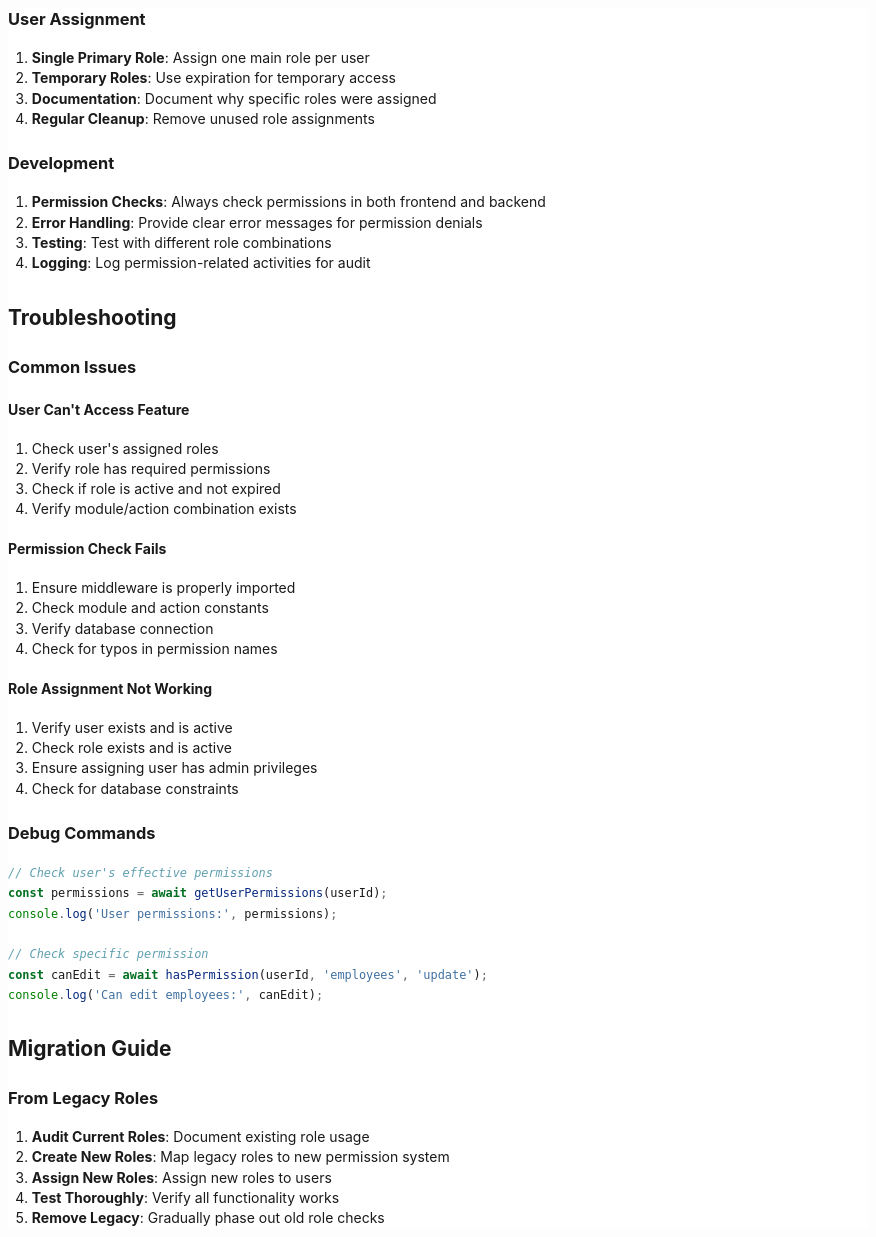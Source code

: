 ### **User Assignment**
1. **Single Primary Role**: Assign one main role per user
2. **Temporary Roles**: Use expiration for temporary access
3. **Documentation**: Document why specific roles were assigned
4. **Regular Cleanup**: Remove unused role assignments

### **Development**
1. **Permission Checks**: Always check permissions in both frontend and backend
2. **Error Handling**: Provide clear error messages for permission denials
3. **Testing**: Test with different role combinations
4. **Logging**: Log permission-related activities for audit

## Troubleshooting

### **Common Issues**

#### **User Can't Access Feature**
1. Check user's assigned roles
2. Verify role has required permissions
3. Check if role is active and not expired
4. Verify module/action combination exists

#### **Permission Check Fails**
1. Ensure middleware is properly imported
2. Check module and action constants
3. Verify database connection
4. Check for typos in permission names

#### **Role Assignment Not Working**
1. Verify user exists and is active
2. Check role exists and is active
3. Ensure assigning user has admin privileges
4. Check for database constraints

### **Debug Commands**

```javascript
// Check user's effective permissions
const permissions = await getUserPermissions(userId);
console.log('User permissions:', permissions);

// Check specific permission
const canEdit = await hasPermission(userId, 'employees', 'update');
console.log('Can edit employees:', canEdit);
```

## Migration Guide

### **From Legacy Roles**
1. **Audit Current Roles**: Document existing role usage
2. **Create New Roles**: Map legacy roles to new permission system
3. **Assign New Roles**: Assign new roles to users
4. **Test Thoroughly**: Verify all functionality works
5. **Remove Legacy**: Gradually phase out old role checks
